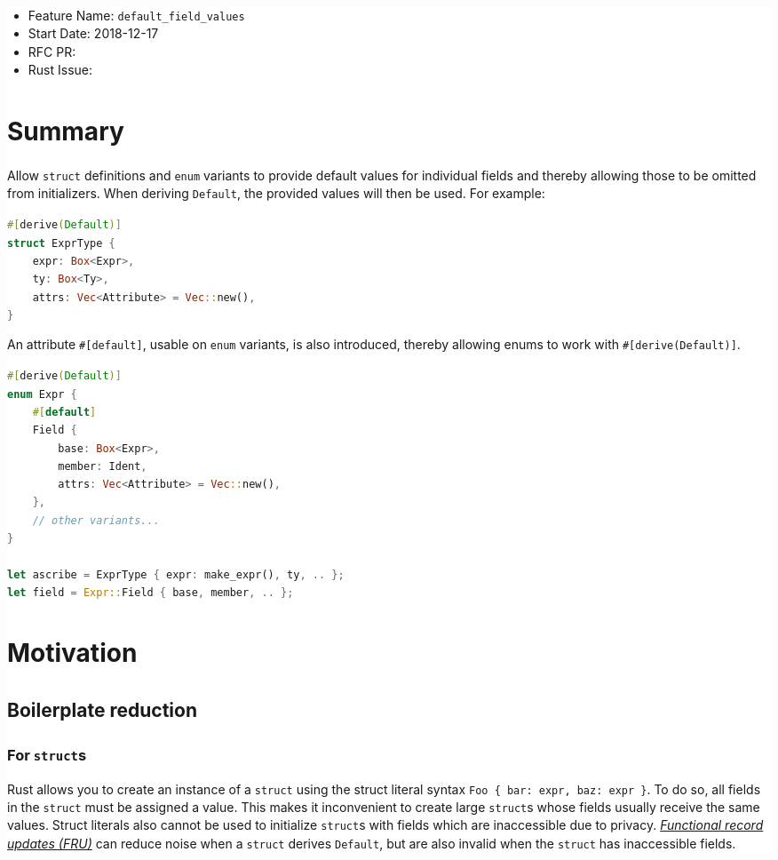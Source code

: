 - Feature Name: `default_field_values`
- Start Date: 2018-12-17
- RFC PR:
- Rust Issue:

# Summary
[summary]: #summary

Allow `struct` definitions and `enum` variants to provide default values for
individual fields and thereby allowing those to be omitted from initializers.
When deriving `Default`, the provided values will then be used. For example:

```rust
#[derive(Default)]
struct ExprType {
    expr: Box<Expr>,
    ty: Box<Ty>,
    attrs: Vec<Attribute> = Vec::new(),
}
```

An attribute `#[default]`, usable on `enum` variants, is also introduced,
thereby allowing enums to work with `#[derive(Default)]`.

```rust
#[derive(Default)]
enum Expr {
    #[default]
    Field {
        base: Box<Expr>,
        member: Ident,
        attrs: Vec<Attribute> = Vec::new(),
    },
    // other variants...
}

let ascribe = ExprType { expr: make_expr(), ty, .. };
let field = Expr::Field { base, member, .. };
```

# Motivation
[motivation]: #motivation

## Boilerplate reduction

### For `struct`s

[FRU]: https://doc.rust-lang.org/1.31.0/book/ch05-01-defining-structs.html#creating-instances-from-other-instances-with-struct-update-syntax

Rust allows you to create an instance of a `struct` using the struct literal
syntax `Foo { bar: expr, baz: expr }`. To do so, all fields in the `struct`
must be assigned a value. This makes it inconvenient to create large `struct`s
whose fields usually receive the same values. Struct literals also cannot be
used to initialize `struct`s with fields which are inaccessible due to privacy.
*[Functional record updates (FRU)][FRU]* can reduce noise when a `struct` derives
`Default`, but are also invalid when the `struct` has inaccessible fields.


[`process::Command`]: https://doc.rust-lang.org/stable/std/process/struct.Command.html
[nomicon]: https://doc.rust-lang.org/nightly/nomicon/phantom-data.html
[`serde`]: https://serde.rs/attributes.html
[`derive_builder`]: https://docs.rs/derive_builder/0.7.0/derive_builder/#default-values
[guide-level-explanation]: #guide-level-explanation
[`const` context]: https://github.com/rust-lang-nursery/reference/blob/66ef5396eccca909536b91cad853f727789c8ebe/src/const_eval.md#const-context
[RFC 2008]: https://github.com/rust-lang/rfcs/blob/master/text/2008-non-exhaustive.md#structs-1
[reference-level-explanation]: #reference-level-explanation
[drawbacks]: #drawbacks
[rationale-and-alternatives]: #rationale-and-alternatives
[dual]: https://en.wikipedia.org/wiki/Duality_(mathematics)
  [reasoning footprint]: https://blog.rust-lang.org/2017/03/02/lang-ergonomics.html#implicit-vs-explicit
[prior-art]: #prior-art
[Swift]: https://docs.swift.org/swift-book/LanguageGuide/Initialization.html
[strongly normalizing]: https://en.wikipedia.org/wiki/Normalization_property_(abstract_rewriting)
[`derivative`]: https://crates.io/crates/derivative
[`smart-default`]: https://crates.io/crates/smart-default
[`derive-new`]: https://crates.io/crates/derive-new
[unresolved-questions]: #unresolved-questions
[future-possibilities]: #future-possibilities
[RFC 2584]: https://github.com/rust-lang/rfcs/pull/2584